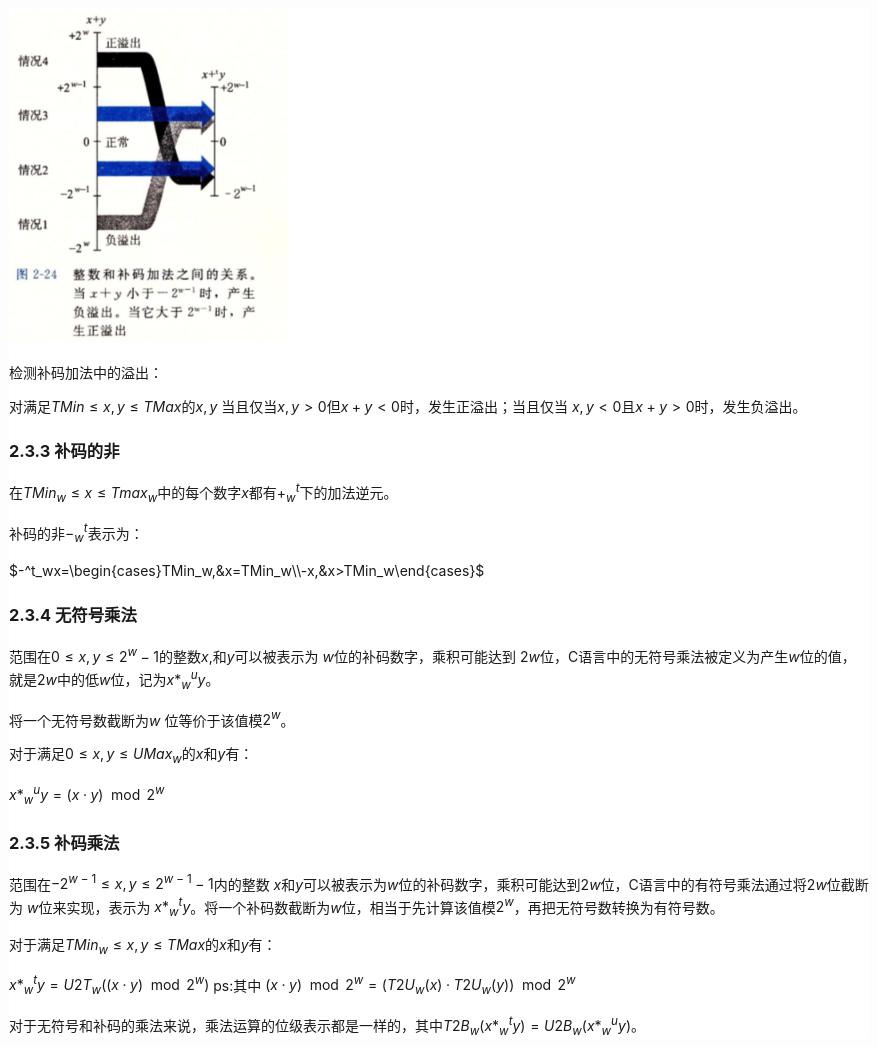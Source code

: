 <img src="./picture/2.3.2-1.PNG" alt="img" style="zoom: 80%;" />

检测补码加法中的溢出：

对满足$TMin\leq x,y \leq TMax$的$x,y$ 当且仅当$x,y>0$但$x+y<0$时，发生正溢出；当且仅当 $x,y<0$且$x+y>0$时，发生负溢出。

### 2.3.3 补码的非

在$TMin_w \leq x \leq Tmax_w$中的每个数字$x$都有$+^t_w$下的加法逆元。

补码的非$-^t_w$表示为：

$-^t_wx=\begin{cases}TMin_w,&x=TMin_w\\-x,&x>TMin_w\end{cases}$

### 2.3.4 无符号乘法 

范围在$0 \leq x,y \leq 2^w-1$的整数$x$,和$y$可以被表示为 $w$位的补码数字，乘积可能达到 $2w$位，C语言中的无符号乘法被定义为产生$w$位的值，就是$2w$中的低$w$位，记为$x*^u_wy$。

将一个无符号数截断为$w$ 位等价于该值模$2^w$。

对于满足$0 \leq x,y \leq UMax_w$的$x$和$y$有：

$x*^u_wy=(x·y)\mod 2^w$

### 2.3.5 补码乘法 

范围在$-2^{w-1}\leq x,y \leq 2^{w-1}-1$内的整数 $x$和$y$可以被表示为$w$位的补码数字，乘积可能达到$2w$位，C语言中的有符号乘法通过将$2w$位截断为 $w$位来实现，表示为 $x *^t_wy$。将一个补码数截断为$w$位，相当于先计算该值模$2^w$，再把无符号数转换为有符号数。

对于满足$TMin_w \leq x,y \leq TMax$的$x$和$y$有：

$x*^t_wy=U2T_w((x·y) \mod 2^w)$ ps:其中 $(x·y) \mod 2^w = (T2U_w(x)·T2U_w(y)) \mod 2^w$

对于无符号和补码的乘法来说，乘法运算的位级表示都是一样的，其中$T2B_w(x*^t_wy)=U2B_w(x*^u_wy)$。
